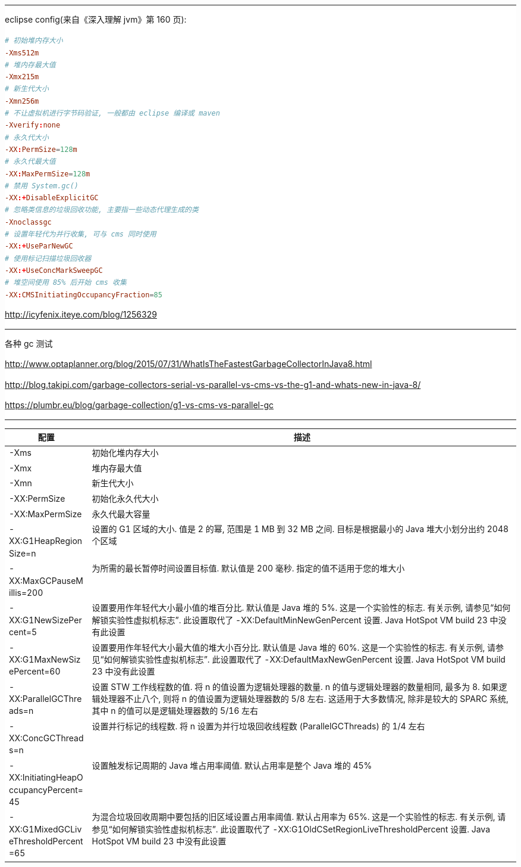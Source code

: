 -----

eclipse config(来自《深入理解 jvm》第 160 页):
```conf
# 初始堆内存大小
-Xms512m
# 堆内存最大值
-Xmx215m
# 新生代大小
-Xmn256m
# 不让虚拟机进行字节码验证, 一般都由 eclipse 编译或 maven
-Xverify:none
# 永久代大小
-XX:PermSize=128m
# 永久代最大值
-XX:MaxPermSize=128m
# 禁用 System.gc()
-XX:+DisableExplicitGC
# 忽略类信息的垃圾回收功能, 主要指一些动态代理生成的类
-Xnoclassgc
# 设置年轻代为并行收集, 可与 cms 同时使用
-XX:+UseParNewGC
# 使用标记扫描垃圾回收器
-XX:+UseConcMarkSweepGC
# 堆空间使用 85% 后开始 cms 收集
-XX:CMSInitiatingOccupancyFraction=85
```
http://icyfenix.iteye.com/blog/1256329

-----

各种 gc 测试

http://www.optaplanner.org/blog/2015/07/31/WhatIsTheFastestGarbageCollectorInJava8.html

http://blog.takipi.com/garbage-collectors-serial-vs-parallel-vs-cms-vs-the-g1-and-whats-new-in-java-8/

https://plumbr.eu/blog/garbage-collection/g1-vs-cms-vs-parallel-gc

-----

| 配置 | 描述 |
|-----|-----|
| -Xms | 初始化堆内存大小 |
| -Xmx | 堆内存最大值 |
| -Xmn | 新生代大小 |
| -XX:PermSize | 初始化永久代大小 |
| -XX:MaxPermSize | 永久代最大容量 |
| -XX:G1HeapRegionSize=n | 设置的 G1 区域的大小. 值是 2 的幂, 范围是 1 MB 到 32 MB 之间. 目标是根据最小的 Java 堆大小划分出约 2048 个区域 |
| -XX:MaxGCPauseMillis=200 | 为所需的最长暂停时间设置目标值. 默认值是 200 毫秒. 指定的值不适用于您的堆大小 |
| -XX:G1NewSizePercent=5 | 设置要用作年轻代大小最小值的堆百分比. 默认值是 Java 堆的 5%. 这是一个实验性的标志. 有关示例, 请参见“如何解锁实验性虚拟机标志”. 此设置取代了 -XX:DefaultMinNewGenPercent 设置. Java HotSpot VM build 23 中没有此设置 |
| -XX:G1MaxNewSizePercent=60 | 设置要用作年轻代大小最大值的堆大小百分比. 默认值是 Java 堆的 60%. 这是一个实验性的标志. 有关示例, 请参见“如何解锁实验性虚拟机标志”. 此设置取代了 -XX:DefaultMaxNewGenPercent 设置. Java HotSpot VM build 23 中没有此设置 |
| -XX:ParallelGCThreads=n | 设置 STW 工作线程数的值. 将 n 的值设置为逻辑处理器的数量. n 的值与逻辑处理器的数量相同, 最多为 8. 如果逻辑处理器不止八个, 则将 n 的值设置为逻辑处理器数的 5/8 左右. 这适用于大多数情况, 除非是较大的 SPARC 系统, 其中 n 的值可以是逻辑处理器数的 5/16 左右 |
| -XX:ConcGCThreads=n | 设置并行标记的线程数. 将 n 设置为并行垃圾回收线程数 (ParallelGCThreads) 的 1/4 左右 |
| -XX:InitiatingHeapOccupancyPercent=45 | 设置触发标记周期的 Java 堆占用率阈值. 默认占用率是整个 Java 堆的 45% |
| -XX:G1MixedGCLiveThresholdPercent=65 | 为混合垃圾回收周期中要包括的旧区域设置占用率阈值. 默认占用率为 65%. 这是一个实验性的标志. 有关示例, 请参见“如何解锁实验性虚拟机标志”. 此设置取代了 -XX:G1OldCSetRegionLiveThresholdPercent 设置. Java HotSpot VM build 23 中没有此设置 |